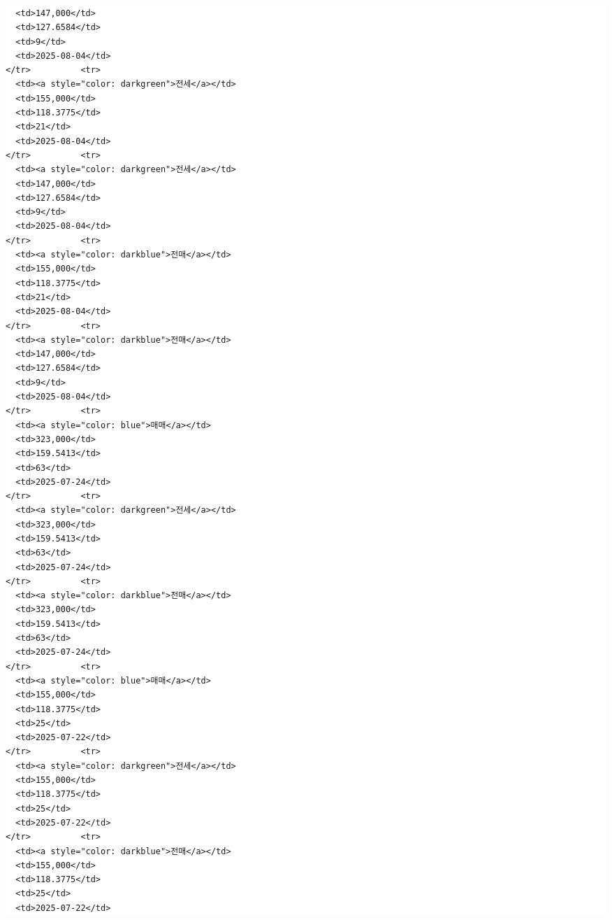       <td>147,000</td>
      <td>127.6584</td>
      <td>9</td>
      <td>2025-08-04</td>
    </tr>          <tr>
      <td><a style="color: darkgreen">전세</a></td>
      <td>155,000</td>
      <td>118.3775</td>
      <td>21</td>
      <td>2025-08-04</td>
    </tr>          <tr>
      <td><a style="color: darkgreen">전세</a></td>
      <td>147,000</td>
      <td>127.6584</td>
      <td>9</td>
      <td>2025-08-04</td>
    </tr>          <tr>
      <td><a style="color: darkblue">전매</a></td>
      <td>155,000</td>
      <td>118.3775</td>
      <td>21</td>
      <td>2025-08-04</td>
    </tr>          <tr>
      <td><a style="color: darkblue">전매</a></td>
      <td>147,000</td>
      <td>127.6584</td>
      <td>9</td>
      <td>2025-08-04</td>
    </tr>          <tr>
      <td><a style="color: blue">매매</a></td>
      <td>323,000</td>
      <td>159.5413</td>
      <td>63</td>
      <td>2025-07-24</td>
    </tr>          <tr>
      <td><a style="color: darkgreen">전세</a></td>
      <td>323,000</td>
      <td>159.5413</td>
      <td>63</td>
      <td>2025-07-24</td>
    </tr>          <tr>
      <td><a style="color: darkblue">전매</a></td>
      <td>323,000</td>
      <td>159.5413</td>
      <td>63</td>
      <td>2025-07-24</td>
    </tr>          <tr>
      <td><a style="color: blue">매매</a></td>
      <td>155,000</td>
      <td>118.3775</td>
      <td>25</td>
      <td>2025-07-22</td>
    </tr>          <tr>
      <td><a style="color: darkgreen">전세</a></td>
      <td>155,000</td>
      <td>118.3775</td>
      <td>25</td>
      <td>2025-07-22</td>
    </tr>          <tr>
      <td><a style="color: darkblue">전매</a></td>
      <td>155,000</td>
      <td>118.3775</td>
      <td>25</td>
      <td>2025-07-22</td>